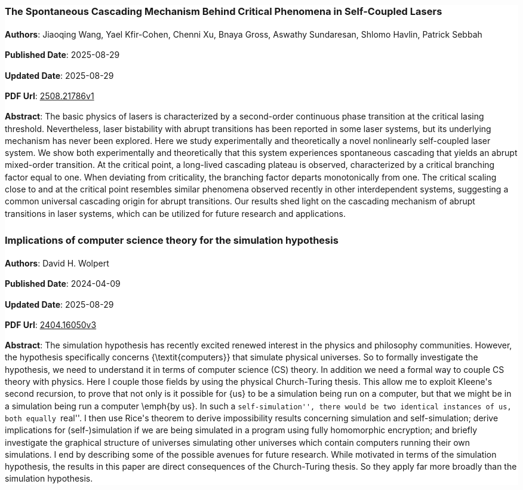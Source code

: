 
### The Spontaneous Cascading Mechanism Behind Critical Phenomena in Self-Coupled Lasers
**Authors**: Jiaoqing Wang, Yael Kfir-Cohen, Chenni Xu, Bnaya Gross, Aswathy Sundaresan, Shlomo Havlin, Patrick Sebbah

**Published Date**: 2025-08-29

**Updated Date**: 2025-08-29

**PDF Url**: [2508.21786v1](http://arxiv.org/pdf/2508.21786v1)

**Abstract**: The basic physics of lasers is characterized by a second-order continuous
phase transition at the critical lasing threshold. Nevertheless, laser
bistability with abrupt transitions has been reported in some laser systems,
but its underlying mechanism has never been explored. Here we study
experimentally and theoretically a novel nonlinearly self-coupled laser system.
We show both experimentally and theoretically that this system experiences
spontaneous cascading that yields an abrupt mixed-order transition. At the
critical point, a long-lived cascading plateau is observed, characterized by a
critical branching factor equal to one. When deviating from criticality, the
branching factor departs monotonically from one. The critical scaling close to
and at the critical point resembles similar phenomena observed recently in
other interdependent systems, suggesting a common universal cascading origin
for abrupt transitions. Our results shed light on the cascading mechanism of
abrupt transitions in laser systems, which can be utilized for future research
and applications.


### Implications of computer science theory for the simulation hypothesis
**Authors**: David H. Wolpert

**Published Date**: 2024-04-09

**Updated Date**: 2025-08-29

**PDF Url**: [2404.16050v3](http://arxiv.org/pdf/2404.16050v3)

**Abstract**: The simulation hypothesis has recently excited renewed interest in the
physics and philosophy communities. However, the hypothesis specifically
concerns {\textit{computers}} that simulate physical universes. So to formally
investigate the hypothesis, we need to understand it in terms of computer
science (CS) theory. In addition we need a formal way to couple CS theory with
physics. Here I couple those fields by using the physical Church-Turing thesis.
This allow me to exploit Kleene's second recursion, to prove that not only is
it possible for {us} to be a simulation being run on a computer, but that we
might be in a simulation being run a computer \emph{by us}. In such a
``self-simulation'', there would be two identical instances of us, both equally
``real''. I then use Rice's theorem to derive impossibility results concerning
simulation and self-simulation; derive implications for (self-)simulation if we
are being simulated in a program using fully homomorphic encryption; and
briefly investigate the graphical structure of universes simulating other
universes which contain computers running their own simulations. I end by
describing some of the possible avenues for future research. While motivated in
terms of the simulation hypothesis, the results in this paper are direct
consequences of the Church-Turing thesis. So they apply far more broadly than
the simulation hypothesis.
